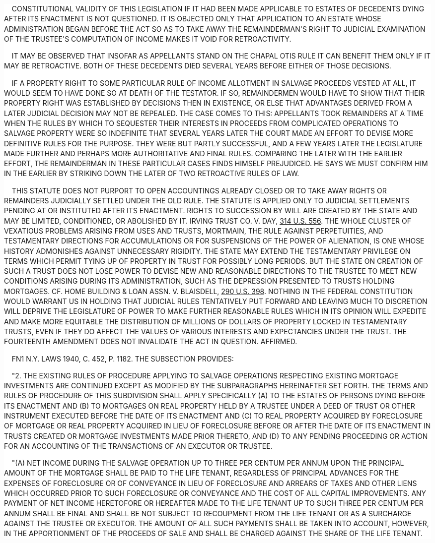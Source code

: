     CONSTITUTIONAL VALIDITY OF THIS LEGISLATION IF IT HAD BEEN MADE APPLICABLE TO ESTATES OF DECEDENTS DYING AFTER ITS ENACTMENT IS NOT QUESTIONED.  IT IS OBJECTED ONLY THAT APPLICATION TO AN ESTATE WHOSE ADMINISTRATION BEGAN BEFORE THE ACT SO AS TO TAKE AWAY THE REMAINDERMAN'S RIGHT TO JUDICIAL EXAMINATION OF THE TRUSTEE'S COMPUTATION OF INCOME MAKES IT VOID FOR RETROACTIVITY.

    IT MAY BE OBSERVED THAT INSOFAR AS APPELLANTS STAND ON THE CHAPAL OTIS RULE IT CAN BENEFIT THEM ONLY IF IT MAY BE RETROACTIVE.  BOTH OF THESE DECEDENTS DIED SEVERAL YEARS BEFORE EITHER OF THOSE DECISIONS.

    IF A PROPERTY RIGHT TO SOME PARTICULAR RULE OF INCOME ALLOTMENT IN SALVAGE PROCEEDS VESTED AT ALL, IT WOULD SEEM TO HAVE DONE SO AT DEATH OF THE TESTATOR.  IF SO, REMAINDERMEN WOULD HAVE TO SHOW THAT THEIR PROPERTY RIGHT WAS ESTABLISHED BY DECISIONS THEN IN EXISTENCE, OR ELSE THAT ADVANTAGES DERIVED FROM A LATER JUDICIAL DECISION MAY NOT BE REPEALED.  THE CASE COMES TO THIS:  APPELLANTS TOOK REMAINDERS AT A TIME WHEN THE RULES BY WHICH TO SEQUESTER THEIR INTERESTS IN PROCEEDS FROM COMPLICATED OPERATIONS TO SALVAGE PROPERTY WERE SO INDEFINITE THAT SEVERAL YEARS LATER THE COURT MADE AN EFFORT TO DEVISE MORE DEFINITIVE RULES FOR THE PURPOSE.  THEY WERE BUT PARTLY SUCCESSFUL, AND A FEW YEARS LATER THE LEGISLATURE MADE FURTHER AND PERHAPS MORE AUTHORITATIVE AND FINAL RULES.  COMPARING THE LATER WITH THE EARLIER EFFORT, THE REMAINDERMAN IN THESE PARTICULAR CASES FINDS HIMSELF PREJUDICED.  HE SAYS WE MUST CONFIRM HIM IN THE EARLIER BY STRIKING DOWN THE LATER OF TWO RETROACTIVE RULES OF LAW.

    THIS STATUTE DOES NOT PURPORT TO OPEN ACCOUNTINGS ALREADY CLOSED OR TO TAKE AWAY RIGHTS OR REMAINDERS JUDICIALLY SETTLED UNDER THE OLD RULE.  THE STATUTE IS APPLIED ONLY TO JUDICIAL SETTLEMENTS PENDING AT OR INSTITUTED AFTER ITS ENACTMENT.  RIGHTS TO SUCCESSION BY WILL ARE CREATED BY THE STATE AND MAY BE LIMITED, CONDITIONED, OR ABOLISHED BY IT.  IRVING TRUST CO. V. DAY, [314 U.S. 556][/us/courts/scotus/usReporter/314/556].  THE WHOLE CLUSTER OF VEXATIOUS PROBLEMS ARISING FROM USES AND TRUSTS, MORTMAIN, THE RULE AGAINST PERPETUITIES, AND TESTAMENTARY DIRECTIONS FOR ACCUMULATIONS OR FOR SUSPENSIONS OF THE POWER OF ALIENATION, IS ONE WHOSE HISTORY ADMONISHES AGAINST UNNECESSARY RIGIDITY.  THE STATE MAY EXTEND THE TESTAMENTARY PRIVILEGE ON TERMS WHICH PERMIT TYING UP OF PROPERTY IN TRUST FOR POSSIBLY LONG PERIODS.  BUT THE STATE ON CREATION OF SUCH A TRUST DOES NOT LOSE POWER TO DEVISE NEW AND REASONABLE DIRECTIONS TO THE TRUSTEE TO MEET NEW CONDITIONS ARISING DURING ITS ADMINISTRATION, SUCH AS THE DEPRESSION PRESENTED TO TRUSTS HOLDING MORTGAGES.  CF. HOME BUILDING & LOAN ASSN. V. BLAISDELL, [290 U.S. 398][/us/courts/scotus/usReporter/290/398].  NOTHING IN THE FEDERAL CONSTITUTION WOULD WARRANT US IN HOLDING THAT JUDICIAL RULES TENTATIVELY PUT FORWARD AND LEAVING MUCH TO DISCRETION WILL DEPRIVE THE LEGISLATURE OF POWER TO MAKE FURTHER REASONABLE RULES WHICH IN ITS OPINION WILL EXPEDITE AND MAKE MORE EQUITABLE THE DISTRIBUTION OF MILLIONS OF DOLLARS OF PROPERTY LOCKED IN TESTAMENTARY TRUSTS, EVEN IF THEY DO AFFECT THE VALUES OF VARIOUS INTERESTS AND EXPECTANCIES UNDER THE TRUST.  THE FOURTEENTH AMENDMENT DOES NOT INVALIDATE THE ACT IN QUESTION.  AFFIRMED.

    FN1  N.Y. LAWS 1940, C. 452, P. 1182.  THE SUBSECTION PROVIDES:

    "2.  THE EXISTING RULES OF PROCEDURE APPLYING TO SALVAGE OPERATIONS RESPECTING EXISTING MORTGAGE INVESTMENTS ARE CONTINUED EXCEPT AS MODIFIED BY THE SUBPARAGRAPHS HEREINAFTER SET FORTH.  THE TERMS AND RULES OF PROCEDURE OF THIS SUBDIVISION SHALL APPLY SPECIFICALLY (A) TO THE ESTATES OF PERSONS DYING BEFORE ITS ENACTMENT AND (B) TO MORTGAGES ON REAL PROPERTY HELD BY A TRUSTEE UNDER A DEED OF TRUST OR OTHER INSTRUMENT EXECUTED BEFORE THE DATE OF ITS ENACTMENT AND (C) TO REAL PROPERTY ACQUIRED BY FORECLOSURE OF MORTGAGE OR REAL PROPERTY ACQUIRED IN LIEU OF FORECLOSURE BEFORE OR AFTER THE DATE OF ITS ENACTMENT IN TRUSTS CREATED OR MORTGAGE INVESTMENTS MADE PRIOR THERETO, AND (D) TO ANY PENDING PROCEEDING OR ACTION FOR AN ACCOUNTING OF THE TRANSACTIONS OF AN EXECUTOR OR TRUSTEE.

    "(A) NET INCOME DURING THE SALVAGE OPERATION UP TO THREE PER CENTUM PER ANNUM UPON THE PRINCIPAL AMOUNT OF THE MORTGAGE SHALL BE PAID TO THE LIFE TENANT, REGARDLESS OF PRINCIPAL ADVANCES FOR THE EXPENSES OF FORECLOSURE OR OF CONVEYANCE IN LIEU OF FORECLOSURE AND ARREARS OF TAXES AND OTHER LIENS WHICH OCCURRED PRIOR TO SUCH FORECLOSURE OR CONVEYANCE AND THE COST OF ALL CAPITAL IMPROVEMENTS.  ANY PAYMENT OF NET INCOME HERETOFORE OR HEREAFTER MADE TO THE LIFE TENANT UP TO SUCH THREE PER CENTUM PER ANNUM SHALL BE FINAL AND SHALL BE NOT SUBJECT TO RECOUPMENT FROM THE LIFE TENANT OR AS A SURCHARGE AGAINST THE TRUSTEE OR EXECUTOR.  THE AMOUNT OF ALL SUCH PAYMENTS SHALL BE TAKEN INTO ACCOUNT, HOWEVER, IN THE APPORTIONMENT OF THE PROCEEDS OF SALE AND SHALL BE CHARGED AGAINST THE SHARE OF THE LIFE TENANT.


[/us/courts/scotus/usReporter/321/36]: https://publicdocs.github.io/go/links?ns=uslm-x&ref=%2Fus%2Fcourts%2Fscotus%2FusReporter%2F321%2F36
[/us/courts/scotus/usReporter/281/537]: https://publicdocs.github.io/go/links?ns=uslm-x&ref=%2Fus%2Fcourts%2Fscotus%2FusReporter%2F281%2F537
[/us/courts/scotus/usReporter/314/556]: https://publicdocs.github.io/go/links?ns=uslm-x&ref=%2Fus%2Fcourts%2Fscotus%2FusReporter%2F314%2F556
[/us/courts/scotus/usReporter/290/398]: https://publicdocs.github.io/go/links?ns=uslm-x&ref=%2Fus%2Fcourts%2Fscotus%2FusReporter%2F290%2F398
[/us/courts/scotus/usReporter/282/187]: https://publicdocs.github.io/go/links?ns=uslm-x&ref=%2Fus%2Fcourts%2Fscotus%2FusReporter%2F282%2F187
[/us/courts/scotus/usReporter/206/536]: https://publicdocs.github.io/go/links?ns=uslm-x&ref=%2Fus%2Fcourts%2Fscotus%2FusReporter%2F206%2F536
[/us/courts/scotus/usReporter/207/93]: https://publicdocs.github.io/go/links?ns=uslm-x&ref=%2Fus%2Fcourts%2Fscotus%2FusReporter%2F207%2F93
[/us/courts/scotus/usReporter/207/359]: https://publicdocs.github.io/go/links?ns=uslm-x&ref=%2Fus%2Fcourts%2Fscotus%2FusReporter%2F207%2F359
[/us/courts/scotus/usReporter/243/157]: https://publicdocs.github.io/go/links?ns=uslm-x&ref=%2Fus%2Fcourts%2Fscotus%2FusReporter%2F243%2F157
[/us/courts/scotus/usReporter/253/17]: https://publicdocs.github.io/go/links?ns=uslm-x&ref=%2Fus%2Fcourts%2Fscotus%2FusReporter%2F253%2F17
[/us/courts/scotus/usReporter/274/651]: https://publicdocs.github.io/go/links?ns=uslm-x&ref=%2Fus%2Fcourts%2Fscotus%2FusReporter%2F274%2F651
[/us/courts/scotus/usReporter/278/300]: https://publicdocs.github.io/go/links?ns=uslm-x&ref=%2Fus%2Fcourts%2Fscotus%2FusReporter%2F278%2F300
[/us/courts/scotus/usReporter/270/378]: https://publicdocs.github.io/go/links?ns=uslm-x&ref=%2Fus%2Fcourts%2Fscotus%2FusReporter%2F270%2F378
[/us/courts/scotus/usReporter/206/536]: https://publicdocs.github.io/go/links?ns=uslm-x&ref=%2Fus%2Fcourts%2Fscotus%2FusReporter%2F206%2F536
[/us/courts/scotus/usReporter/274/651]: https://publicdocs.github.io/go/links?ns=uslm-x&ref=%2Fus%2Fcourts%2Fscotus%2FusReporter%2F274%2F651
[/us/courts/scotus/usReporter/281/537]: https://publicdocs.github.io/go/links?ns=uslm-x&ref=%2Fus%2Fcourts%2Fscotus%2FusReporter%2F281%2F537